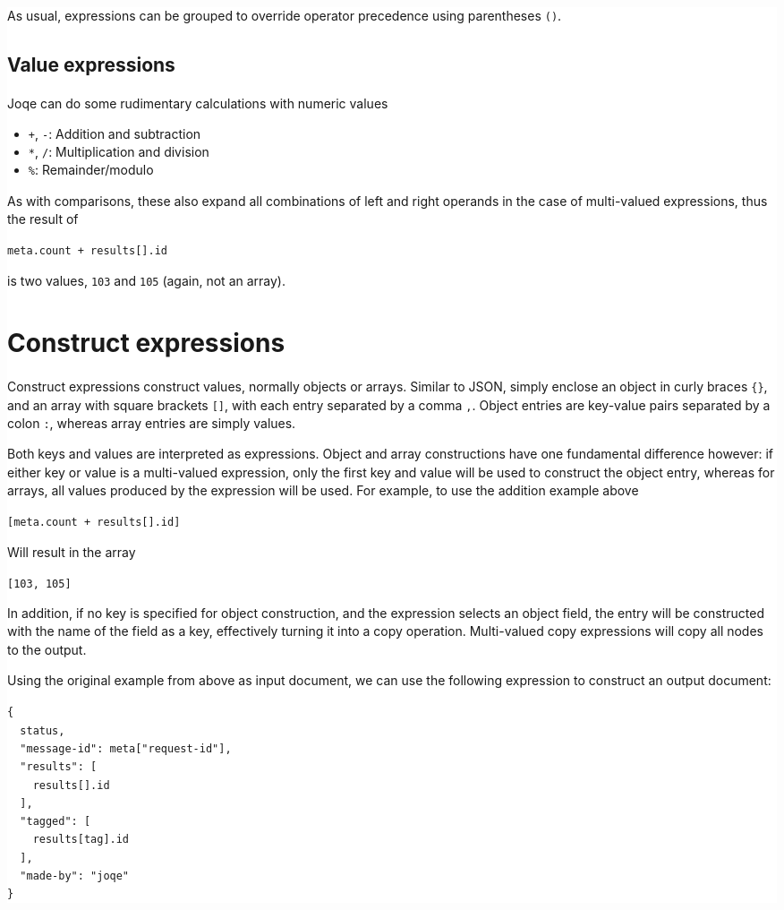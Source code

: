 As usual, expressions can be grouped to override operator precedence
using parentheses `()`.

Value expressions
-----------------

Joqe can do some rudimentary calculations with numeric values

  - `+`, `-`: Addition and subtraction
  - `*`, `/`: Multiplication and division
  - `%`: Remainder/modulo

As with comparisons, these also expand all combinations of left and
right operands in the case of multi-valued expressions, thus the result of

    meta.count + results[].id

is two values, `103` and `105` (again, not an array).

Construct expressions
=====================

Construct expressions construct values, normally objects or arrays.
Similar to JSON, simply enclose an object in curly braces `{}`, and an
array with square brackets `[]`, with each entry separated by a comma
`,`. Object entries are key-value pairs separated by a colon `:`,
whereas array entries are simply values.

Both keys and values are interpreted as expressions. Object and array
constructions have one fundamental difference however: if either key or value
is a multi-valued expression, only the first key and value will be used to
construct the object entry, whereas for arrays, all values produced by
the expression will be used. For example, to use the addition example above

    [meta.count + results[].id]

Will result in the array

    [103, 105]

In addition, if no key is specified for object construction, and the
expression selects an object field, the entry will be constructed with
the name of the field as a key, effectively turning it into a copy
operation. Multi-valued copy expressions will copy all nodes to the
output.

Using the original example from above as input document, we can use the
following expression to construct an output document:

    {
      status,
      "message-id": meta["request-id"],
      "results": [
        results[].id
      ],
      "tagged": [
        results[tag].id
      ],
      "made-by": "joqe"
    }
